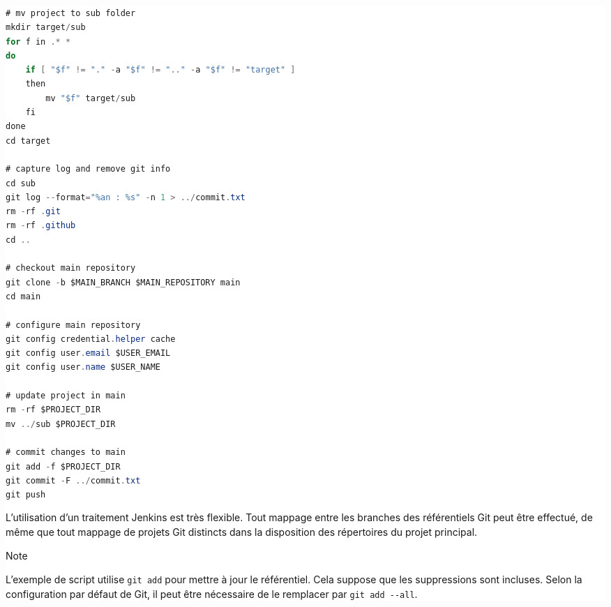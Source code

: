 ```java
# mv project to sub folder
mkdir target/sub
for f in .* *
do
    if [ "$f" != "." -a "$f" != ".." -a "$f" != "target" ]
    then
        mv "$f" target/sub
    fi
done
cd target
 
# capture log and remove git info
cd sub
git log --format="%an : %s" -n 1 > ../commit.txt
rm -rf .git
rm -rf .github
cd ..
 
# checkout main repository
git clone -b $MAIN_BRANCH $MAIN_REPOSITORY main
cd main
 
# configure main repository
git config credential.helper cache
git config user.email $USER_EMAIL
git config user.name $USER_NAME
 
# update project in main
rm -rf $PROJECT_DIR
mv ../sub $PROJECT_DIR
 
# commit changes to main
git add -f $PROJECT_DIR
git commit -F ../commit.txt
git push
```

L’utilisation d’un traitement Jenkins est très flexible. Tout mappage entre les branches des référentiels Git peut être effectué, de même que tout mappage de projets Git distincts dans la disposition des répertoires du projet principal.

>[!NOTE]
>
>L’exemple de script utilise `git add` pour mettre à jour le référentiel. Cela suppose que les suppressions sont incluses. Selon la configuration par défaut de Git, il peut être nécessaire de le remplacer par `git add --all`.
